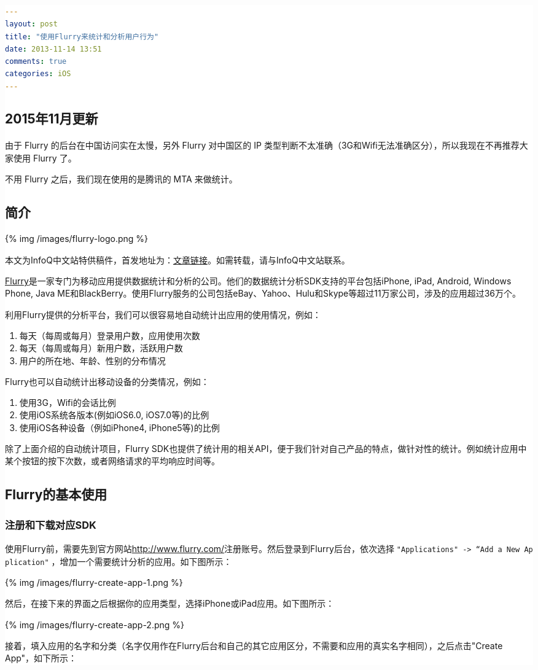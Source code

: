 ```yaml
---
layout: post
title: "使用Flurry来统计和分析用户行为"
date: 2013-11-14 13:51
comments: true
categories: iOS
---
```


## 2015年11月更新

由于 Flurry 的后台在中国访问实在太慢，另外 Flurry 对中国区的 IP 类型判断不太准确（3G和Wifi无法准确区分），所以我现在不再推荐大家使用 Flurry 了。

不用 Flurry 之后，我们现在使用的是腾讯的 MTA 来做统计。

## 简介

{% img /images/flurry-logo.png %}

本文为InfoQ中文站特供稿件，首发地址为：[文章链接](http://www.infoq.com/cn/articles/use-flurry-to-statistics-and-analysis-user-behavior)。如需转载，请与InfoQ中文站联系。

[Flurry](http://www.flurry.com/)是一家专门为移动应用提供数据统计和分析的公司。他们的数据统计分析SDK支持的平台包括iPhone, iPad, Android, Windows Phone, Java ME和BlackBerry。使用Flurry服务的公司包括eBay、Yahoo、Hulu和Skype等超过11万家公司，涉及的应用超过36万个。

利用Flurry提供的分析平台，我们可以很容易地自动统计出应用的使用情况，例如：

 1. 每天（每周或每月）登录用户数，应用使用次数
 2. 每天（每周或每月）新用户数，活跃用户数
 3. 用户的所在地、年龄、性别的分布情况

Flurry也可以自动统计出移动设备的分类情况，例如：

 1. 使用3G，Wifi的会话比例
 2. 使用iOS系统各版本(例如iOS6.0, iOS7.0等)的比例
 3. 使用iOS各种设备（例如iPhone4, iPhone5等)的比例

除了上面介绍的自动统计项目，Flurry SDK也提供了统计用的相关API，便于我们针对自己产品的特点，做针对性的统计。例如统计应用中某个按钮的按下次数，或者网络请求的平均响应时间等。



## Flurry的基本使用

### 注册和下载对应SDK

使用Flurry前，需要先到官方网站<http://www.flurry.com/>注册账号。然后登录到Flurry后台，依次选择 `"Applications" -> “Add a New Application"` ，增加一个需要统计分析的应用。如下图所示：

{% img /images/flurry-create-app-1.png %}

然后，在接下来的界面之后根据你的应用类型，选择iPhone或iPad应用。如下图所示：

{% img /images/flurry-create-app-2.png %}

接着，填入应用的名字和分类（名字仅用作在Flurry后台和自己的其它应用区分，不需要和应用的真实名字相同），之后点击"Create App"，如下所示：
